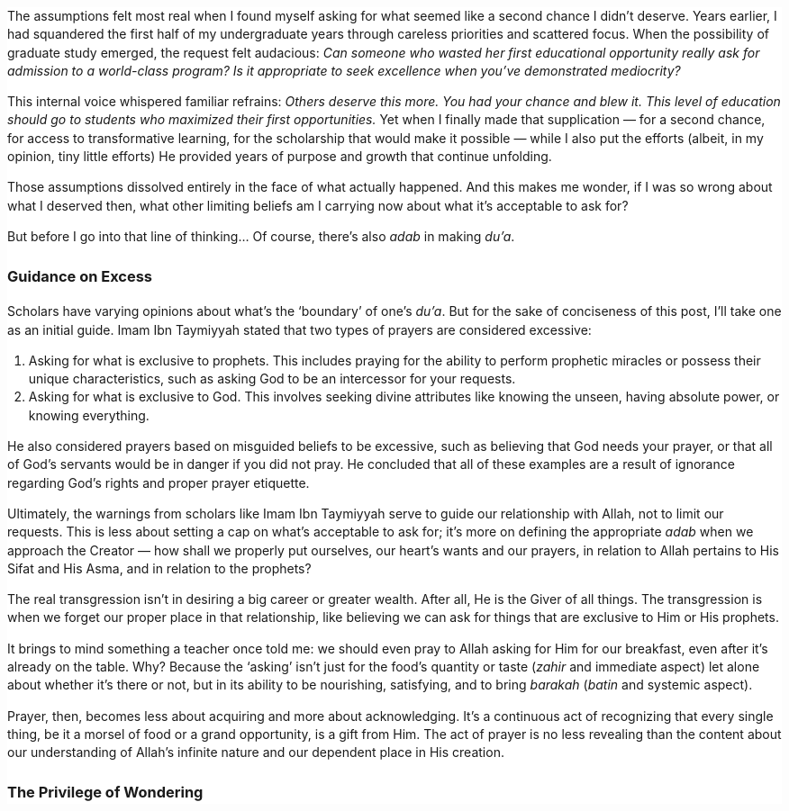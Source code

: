 The assumptions felt most real when I found myself asking for what seemed like a second chance I didn’t deserve. Years earlier, I had squandered the first half of my undergraduate years through careless priorities and scattered focus. When the possibility of graduate study emerged, the request felt audacious: *Can someone who wasted her first educational opportunity really ask for admission to a world-class program? Is it appropriate to seek excellence when you’ve demonstrated mediocrity?*

This internal voice whispered familiar refrains: *Others deserve this more. You had your chance and blew it. This level of education should go to students who maximized their first opportunities.* Yet when I finally made that supplication — for a second chance, for access to transformative learning, for the scholarship that would make it possible — while I also put the efforts (albeit, in my opinion, tiny little efforts) He provided years of purpose and growth that continue unfolding.

Those assumptions dissolved entirely in the face of what actually happened. And this makes me wonder, if I was so wrong about what I deserved then, what other limiting beliefs am I carrying now about what it’s acceptable to ask for?

But before I go into that line of thinking… Of course, there’s also *adab* in making *du’a*.

### Guidance on Excess

Scholars have varying opinions about what’s the ‘boundary’ of one’s *du’a*. But for the sake of conciseness of this post, I’ll take one as an initial guide. Imam Ibn Taymiyyah stated that two types of prayers are considered excessive:

1. Asking for what is exclusive to prophets. This includes praying for the ability to perform prophetic miracles or possess their unique characteristics, such as asking God to be an intercessor for your requests.
2. Asking for what is exclusive to God. This involves seeking divine attributes like knowing the unseen, having absolute power, or knowing everything.

He also considered prayers based on misguided beliefs to be excessive, such as believing that God needs your prayer, or that all of God’s servants would be in danger if you did not pray. He concluded that all of these examples are a result of ignorance regarding God’s rights and proper prayer etiquette.

Ultimately, the warnings from scholars like Imam Ibn Taymiyyah serve to guide our relationship with Allah, not to limit our requests. This is less about setting a cap on what’s acceptable to ask for; it’s more on defining the appropriate *adab* when we approach the Creator — how shall we properly put ourselves, our heart’s wants and our prayers, in relation to Allah pertains to His Sifat and His Asma, and in relation to the prophets?

The real transgression isn’t in desiring a big career or greater wealth. After all, He is the Giver of all things. The transgression is when we forget our proper place in that relationship, like believing we can ask for things that are exclusive to Him or His prophets.

It brings to mind something a teacher once told me: we should even pray to Allah asking for Him for our breakfast, even after it’s already on the table. Why? Because the ‘asking’ isn’t just for the food’s quantity or taste (*zahir* and immediate aspect) let alone about whether it’s there or not, but in its ability to be nourishing, satisfying, and to bring *barakah* (*batin* and systemic aspect).

Prayer, then, becomes less about acquiring and more about acknowledging. It’s a continuous act of recognizing that every single thing, be it a morsel of food or a grand opportunity, is a gift from Him. The act of prayer is no less revealing than the content about our understanding of Allah’s infinite nature and our dependent place in His creation.

### The Privilege of Wondering
